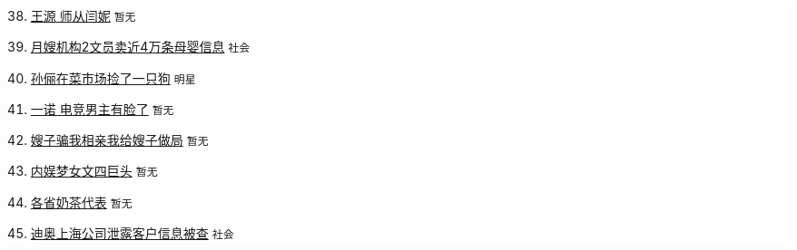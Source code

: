 38. [王源 师从闫妮](https://m.weibo.cn/search?containerid=100103type%3D1%26t%3D10%26q%3D%E7%8E%8B%E6%BA%90+%E5%B8%88%E4%BB%8E%E9%97%AB%E5%A6%AE&stream_entry_id=31&isnewpage=1&extparam=seat%3D1%26dgr%3D0%26filter_type%3Drealtimehot%26c_type%3D31%26pos%3D36%26cate%3D5001%26realpos%3D35%26band_rank%3D35%26lcate%3D5001%26stream_entry_id%3D31%26flag%3D1%26q%3D%25E7%258E%258B%25E6%25BA%2590%2520%25E5%25B8%2588%25E4%25BB%258E%25E9%2597%25AB%25E5%25A6%25AE%26display_time%3D1757409496%26pre_seqid%3D1757409496619912382481) `暂无` 

39. [月嫂机构2文员卖近4万条母婴信息](https://m.weibo.cn/search?containerid=100103type%3D1%26t%3D10%26q%3D%23%E6%9C%88%E5%AB%82%E6%9C%BA%E6%9E%842%E6%96%87%E5%91%98%E5%8D%96%E8%BF%914%E4%B8%87%E6%9D%A1%E6%AF%8D%E5%A9%B4%E4%BF%A1%E6%81%AF%23&stream_entry_id=31&isnewpage=1&extparam=seat%3D1%26dgr%3D0%26filter_type%3Drealtimehot%26c_type%3D31%26pos%3D37%26cate%3D5001%26realpos%3D36%26band_rank%3D36%26lcate%3D5001%26stream_entry_id%3D31%26flag%3D1%26q%3D%2523%25E6%259C%2588%25E5%25AB%2582%25E6%259C%25BA%25E6%259E%25842%25E6%2596%2587%25E5%2591%2598%25E5%258D%2596%25E8%25BF%25914%25E4%25B8%2587%25E6%259D%25A1%25E6%25AF%258D%25E5%25A9%25B4%25E4%25BF%25A1%25E6%2581%25AF%2523%26display_time%3D1757409496%26pre_seqid%3D1757409496619912382481) `社会` 

40. [孙俪在菜市场捡了一只狗](https://m.weibo.cn/search?containerid=100103type%3D1%26t%3D10%26q%3D%23%E5%AD%99%E4%BF%AA%E5%9C%A8%E8%8F%9C%E5%B8%82%E5%9C%BA%E6%8D%A1%E4%BA%86%E4%B8%80%E5%8F%AA%E7%8B%97%23&stream_entry_id=31&isnewpage=1&extparam=seat%3D1%26dgr%3D0%26filter_type%3Drealtimehot%26c_type%3D31%26pos%3D38%26cate%3D5001%26realpos%3D37%26band_rank%3D37%26lcate%3D5001%26stream_entry_id%3D31%26flag%3D0%26q%3D%2523%25E5%25AD%2599%25E4%25BF%25AA%25E5%259C%25A8%25E8%258F%259C%25E5%25B8%2582%25E5%259C%25BA%25E6%258D%25A1%25E4%25BA%2586%25E4%25B8%2580%25E5%258F%25AA%25E7%258B%2597%2523%26display_time%3D1757409496%26pre_seqid%3D1757409496619912382481) `明星` 

41. [一诺 电竞男主有脸了](https://m.weibo.cn/search?containerid=100103type%3D1%26t%3D10%26q%3D%E4%B8%80%E8%AF%BA+%E7%94%B5%E7%AB%9E%E7%94%B7%E4%B8%BB%E6%9C%89%E8%84%B8%E4%BA%86&stream_entry_id=31&isnewpage=1&extparam=seat%3D1%26dgr%3D0%26filter_type%3Drealtimehot%26c_type%3D31%26pos%3D39%26cate%3D5001%26realpos%3D38%26band_rank%3D38%26lcate%3D5001%26stream_entry_id%3D31%26flag%3D1%26q%3D%25E4%25B8%2580%25E8%25AF%25BA%2520%25E7%2594%25B5%25E7%25AB%259E%25E7%2594%25B7%25E4%25B8%25BB%25E6%259C%2589%25E8%2584%25B8%25E4%25BA%2586%26display_time%3D1757409496%26pre_seqid%3D1757409496619912382481) `暂无` 

42. [嫂子骗我相亲我给嫂子做局](https://m.weibo.cn/search?containerid=100103type%3D1%26t%3D10%26q%3D%E5%AB%82%E5%AD%90%E9%AA%97%E6%88%91%E7%9B%B8%E4%BA%B2%E6%88%91%E7%BB%99%E5%AB%82%E5%AD%90%E5%81%9A%E5%B1%80&stream_entry_id=31&isnewpage=1&extparam=seat%3D1%26dgr%3D0%26filter_type%3Drealtimehot%26c_type%3D31%26pos%3D40%26cate%3D5001%26realpos%3D39%26band_rank%3D39%26lcate%3D5001%26stream_entry_id%3D31%26flag%3D1%26q%3D%25E5%25AB%2582%25E5%25AD%2590%25E9%25AA%2597%25E6%2588%2591%25E7%259B%25B8%25E4%25BA%25B2%25E6%2588%2591%25E7%25BB%2599%25E5%25AB%2582%25E5%25AD%2590%25E5%2581%259A%25E5%25B1%2580%26display_time%3D1757409496%26pre_seqid%3D1757409496619912382481) `暂无` 

43. [内娱梦女文四巨头](https://m.weibo.cn/search?containerid=100103type%3D1%26t%3D10%26q%3D%E5%86%85%E5%A8%B1%E6%A2%A6%E5%A5%B3%E6%96%87%E5%9B%9B%E5%B7%A8%E5%A4%B4&stream_entry_id=31&isnewpage=1&extparam=seat%3D1%26dgr%3D0%26filter_type%3Drealtimehot%26c_type%3D31%26pos%3D41%26cate%3D5001%26realpos%3D40%26band_rank%3D40%26lcate%3D5001%26stream_entry_id%3D31%26flag%3D1%26q%3D%25E5%2586%2585%25E5%25A8%25B1%25E6%25A2%25A6%25E5%25A5%25B3%25E6%2596%2587%25E5%259B%259B%25E5%25B7%25A8%25E5%25A4%25B4%26display_time%3D1757409496%26pre_seqid%3D1757409496619912382481) `暂无` 

44. [各省奶茶代表](https://m.weibo.cn/search?containerid=100103type%3D1%26t%3D10%26q%3D%E5%90%84%E7%9C%81%E5%A5%B6%E8%8C%B6%E4%BB%A3%E8%A1%A8&stream_entry_id=31&isnewpage=1&extparam=seat%3D1%26dgr%3D0%26filter_type%3Drealtimehot%26c_type%3D31%26pos%3D42%26cate%3D5001%26realpos%3D41%26band_rank%3D41%26lcate%3D5001%26stream_entry_id%3D31%26flag%3D1%26q%3D%25E5%2590%2584%25E7%259C%2581%25E5%25A5%25B6%25E8%258C%25B6%25E4%25BB%25A3%25E8%25A1%25A8%26display_time%3D1757409496%26pre_seqid%3D1757409496619912382481) `暂无` 

45. [迪奥上海公司泄露客户信息被查](https://m.weibo.cn/search?containerid=100103type%3D1%26t%3D10%26q%3D%23%E8%BF%AA%E5%A5%A5%E4%B8%8A%E6%B5%B7%E5%85%AC%E5%8F%B8%E6%B3%84%E9%9C%B2%E5%AE%A2%E6%88%B7%E4%BF%A1%E6%81%AF%E8%A2%AB%E6%9F%A5%23&stream_entry_id=31&isnewpage=1&extparam=seat%3D1%26dgr%3D0%26filter_type%3Drealtimehot%26c_type%3D31%26pos%3D43%26cate%3D5001%26realpos%3D42%26band_rank%3D42%26lcate%3D5001%26stream_entry_id%3D31%26flag%3D1%26q%3D%2523%25E8%25BF%25AA%25E5%25A5%25A5%25E4%25B8%258A%25E6%25B5%25B7%25E5%2585%25AC%25E5%258F%25B8%25E6%25B3%2584%25E9%259C%25B2%25E5%25AE%25A2%25E6%2588%25B7%25E4%25BF%25A1%25E6%2581%25AF%25E8%25A2%25AB%25E6%259F%25A5%2523%26display_time%3D1757409496%26pre_seqid%3D1757409496619912382481) `社会` 
